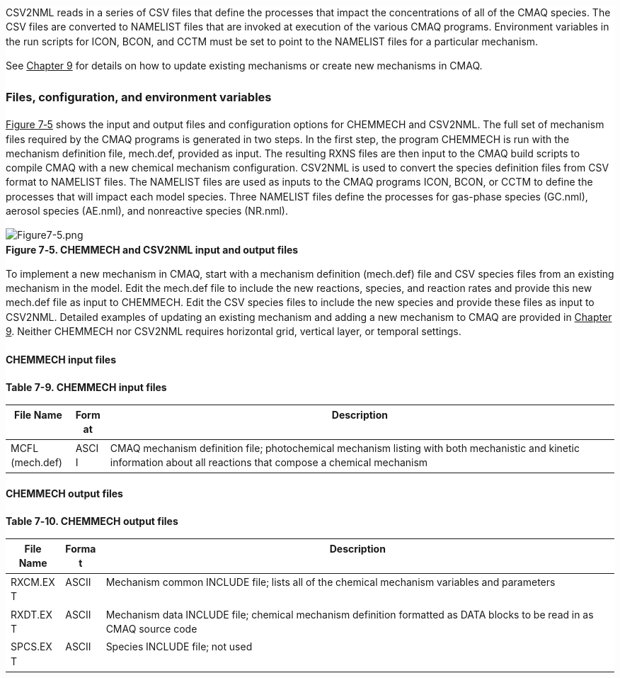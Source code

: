 CSV2NML reads in a series of CSV files that define the processes that impact the concentrations of all of the CMAQ species. The CSV files are converted to NAMELIST files that are invoked at execution of the various CMAQ programs. Environment variables in the run scripts for ICON, BCON, and CCTM must be set to point to the NAMELIST files for a particular mechanism.

See [Chapter 9](CMAQ_OGD_ch09_grid_defn.md) for details on how to update existing mechanisms or create new mechanisms in CMAQ.

### Files, configuration, and environment variables

[Figure 7‑5](#Figure5-4) shows the input and output files and configuration options for CHEMMECH and CSV2NML. The full set of mechanism files required by the CMAQ programs is generated in two steps. In the first step, the program CHEMMECH is run with the mechanism definition file, mech.def, provided as input. The resulting RXNS files are then input to the CMAQ build scripts to compile CMAQ with a new chemical mechanism configuration. CSV2NML is used to convert the species definition files from CSV format to NAMELIST files. The NAMELIST files are used as inputs to the CMAQ programs ICON, BCON, or CCTM to define the processes that will impact each model species. Three NAMELIST files define the processes for gas-phase species (GC.nml), aerosol species (AE.nml), and nonreactive species (NR.nml).

<a id=Figure7-5></a>

![](./images/Figure7-5.png "Figure7-5.png")  
**Figure 7‑5. CHEMMECH and CSV2NML input and output files**

To implement a new mechanism in CMAQ, start with a mechanism definition (mech.def) file and CSV species files from an existing mechanism in the model. Edit the mech.def file to include the new reactions, species, and reaction rates and provide this new mech.def file as input to CHEMMECH. Edit the CSV species files to include the new species and provide these files as input to CSV2NML. Detailed examples of updating an existing mechanism and adding a new mechanism to CMAQ are provided in [Chapter 9](CMAQ_OGD_ch09_grid_defn.md). Neither CHEMMECH nor CSV2NML requires horizontal grid, vertical layer, or temporal settings.

#### CHEMMECH input files

<a id=Table7-9></a>

**Table 7-9. CHEMMECH input files**

|**File Name**|**Format**|**Description**|
|---------------|------|------------------------------------------------------|
|MCFL (mech.def)|ASCII|CMAQ mechanism definition file; photochemical mechanism listing with both mechanistic and kinetic information about all reactions that compose a chemical mechanism|

#### CHEMMECH output files

<a id=Table7-10></a>

**Table 7‑10. CHEMMECH output files**

|File Name|Format|Description|
|------------|----------|-----------------------------------------------------|
|RXCM.EXT|ASCII|Mechanism common INCLUDE file; lists all of the chemical mechanism variables and parameters|
|RXDT.EXT|ASCII|Mechanism data INCLUDE file; chemical mechanism definition formatted as DATA blocks to be read in as CMAQ source code|
|SPCS.EXT|ASCII|Species INCLUDE file; not used|
